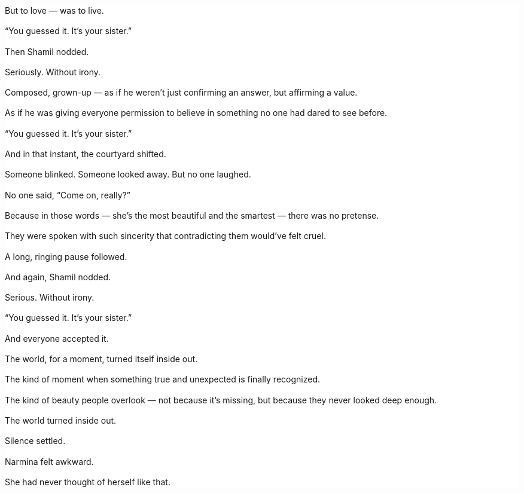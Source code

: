 But to love — was to live.



“You guessed it. It’s your sister.”



Then Shamil nodded.

Seriously. Without irony.

Composed, grown-up — as if he weren’t just confirming an answer, but affirming a value.

As if he was giving everyone permission to believe in something no one had dared to see before.



“You guessed it. It’s your sister.”



And in that instant, the courtyard shifted.



Someone blinked. Someone looked away. But no one laughed.

No one said, “Come on, really?”



Because in those words — she’s the most beautiful and the smartest — there was no pretense.

They were spoken with such sincerity that contradicting them would’ve felt cruel.



A long, ringing pause followed.

And again, Shamil nodded.

Serious. Without irony.



“You guessed it. It’s your sister.”



And everyone accepted it.



The world, for a moment, turned itself inside out.

The kind of moment when something true and unexpected is finally recognized.

The kind of beauty people overlook — not because it’s missing, but because they never looked deep enough.



The world turned inside out.



Silence settled.

Narmina felt awkward.

She had never thought of herself like that.
